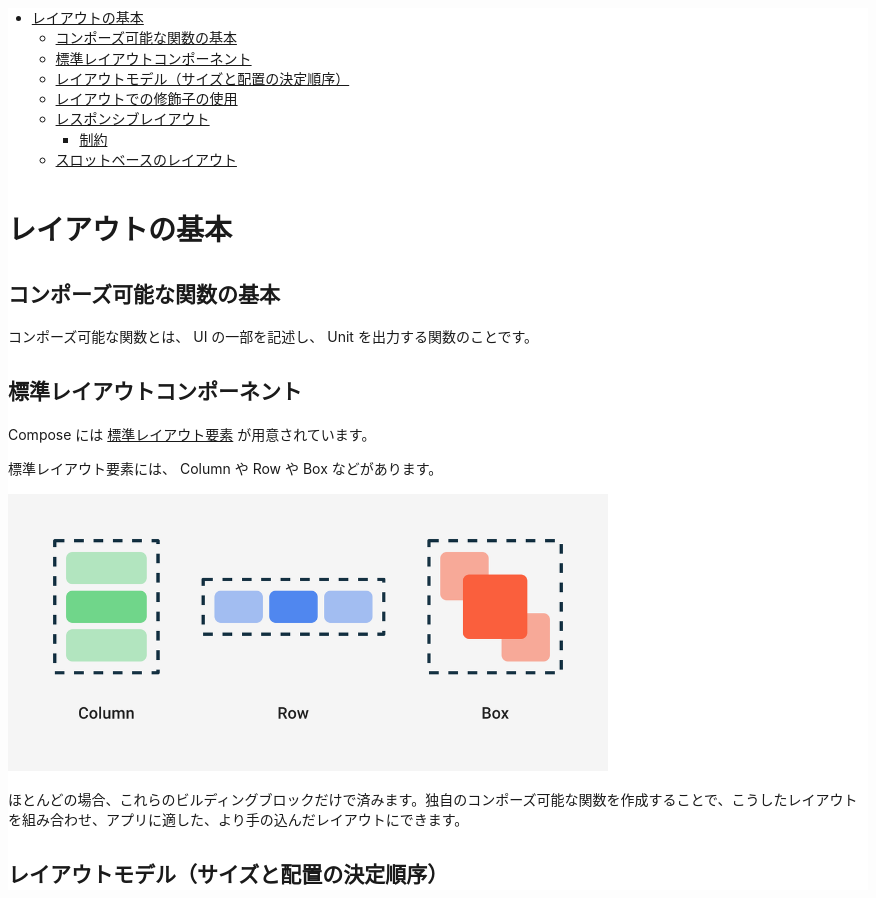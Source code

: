 - [レイアウトの基本](#レイアウトの基本)
  - [コンポーズ可能な関数の基本](#コンポーズ可能な関数の基本)
  - [標準レイアウトコンポーネント](#標準レイアウトコンポーネント)
  - [レイアウトモデル（サイズと配置の決定順序）](#レイアウトモデルサイズと配置の決定順序)
  - [レイアウトでの修飾子の使用](#レイアウトでの修飾子の使用)
  - [レスポンシブレイアウト](#レスポンシブレイアウト)
    - [制約](#制約)
  - [スロットベースのレイアウト](#スロットベースのレイアウト)


# レイアウトの基本

## コンポーズ可能な関数の基本

コンポーズ可能な関数とは、 UI の一部を記述し、 Unit を出力する関数のことです。


## 標準レイアウトコンポーネント

Compose には [標準レイアウト要素](https://developer.android.com/reference/kotlin/androidx/compose/foundation/layout/package-summary?_gl=1*fhj5m2*_up*MQ..*_ga*MTk0MTI4MDI5NC4xNzE5OTgwMTIw*_ga_6HH9YJMN9M*MTcyMDA2NDA1MS4yLjAuMTcyMDA2NDA1MS4wLjAuMA..) が用意されています。

標準レイアウト要素には、 Column や Row や Box などがあります。

<img src="./画像/標準レイアウトコンポーネントの例.svg" width="600">

ほとんどの場合、これらのビルディングブロックだけで済みます。独自のコンポーズ可能な関数を作成することで、こうしたレイアウトを組み合わせ、アプリに適した、より手の込んだレイアウトにできます。


## レイアウトモデル（サイズと配置の決定順序）
